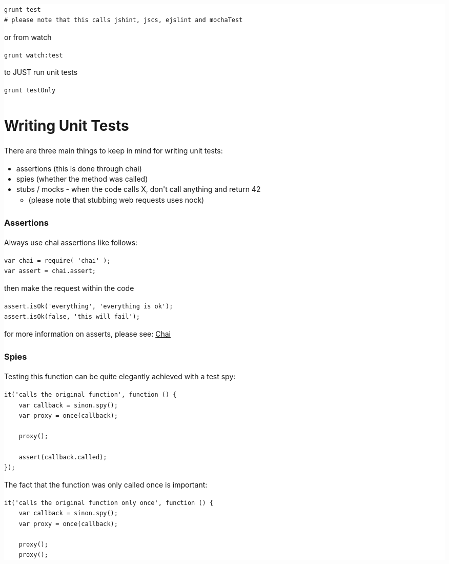 	grunt test
	# please note that this calls jshint, jscs, ejslint and mochaTest
	
or from watch

	grunt watch:test
	
to JUST run unit tests

	grunt testOnly

# Writing Unit Tests

There are three main things to keep in mind for writing unit tests:

* assertions (this is done through chai)
* spies (whether the method was called)
* stubs / mocks - when the code calls X, don't call anything and return 42
  * (please note that stubbing web requests uses nock)

### Assertions

Always use chai assertions like follows:

	var chai = require( 'chai' );
	var assert = chai.assert;
	
then make the request within the code

	assert.isOk('everything', 'everything is ok');
	assert.isOk(false, 'this will fail');
	
for more information on asserts, please see: [Chai](http://chaijs.com/api/assert/)

### Spies

Testing this function can be quite elegantly achieved with a test spy:

	it('calls the original function', function () {
	    var callback = sinon.spy();
	    var proxy = once(callback);
	
	    proxy();
	
	    assert(callback.called);
	});

The fact that the function was only called once is important:

	it('calls the original function only once', function () {
	    var callback = sinon.spy();
	    var proxy = once(callback);
	
	    proxy();
	    proxy();
	